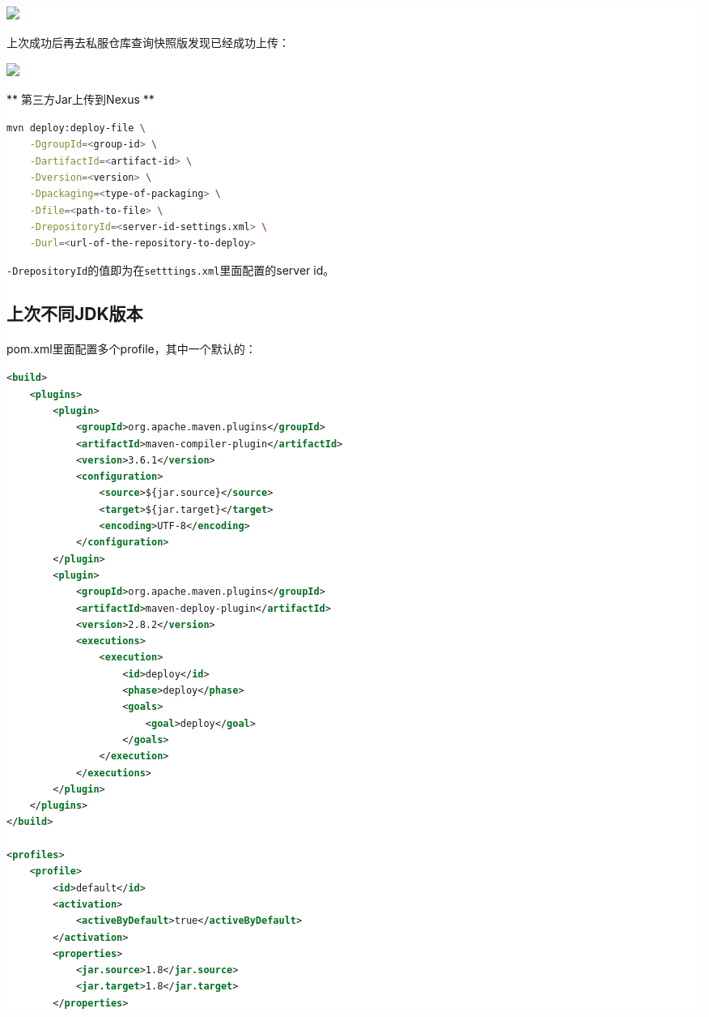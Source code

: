 ![](https://xnstatic-1253397658.file.myqcloud.com/nexus12.png)

上次成功后再去私服仓库查询快照版发现已经成功上传：

![](https://xnstatic-1253397658.file.myqcloud.com/nexus13.png)

** 第三方Jar上传到Nexus **

```bash
mvn deploy:deploy-file \
    -DgroupId=<group-id> \
    -DartifactId=<artifact-id> \
    -Dversion=<version> \
    -Dpackaging=<type-of-packaging> \
    -Dfile=<path-to-file> \
    -DrepositoryId=<server-id-settings.xml> \
    -Durl=<url-of-the-repository-to-deploy>
```

`-DrepositoryId`的值即为在`setttings.xml`里面配置的server id。

## 上次不同JDK版本

pom.xml里面配置多个profile，其中一个默认的：

```xml
<build>
    <plugins>
        <plugin>
            <groupId>org.apache.maven.plugins</groupId>
            <artifactId>maven-compiler-plugin</artifactId>
            <version>3.6.1</version>
            <configuration>
                <source>${jar.source}</source>
                <target>${jar.target}</target>
                <encoding>UTF-8</encoding>
            </configuration>
        </plugin>
        <plugin>
            <groupId>org.apache.maven.plugins</groupId>
            <artifactId>maven-deploy-plugin</artifactId>
            <version>2.8.2</version>
            <executions>
                <execution>
                    <id>deploy</id>
                    <phase>deploy</phase>
                    <goals>
                        <goal>deploy</goal>
                    </goals>
                </execution>
            </executions>
        </plugin>
    </plugins>
</build>

<profiles>
    <profile>
        <id>default</id>
        <activation>
            <activeByDefault>true</activeByDefault>
        </activation>
        <properties>
            <jar.source>1.8</jar.source>
            <jar.target>1.8</jar.target>
        </properties>
```